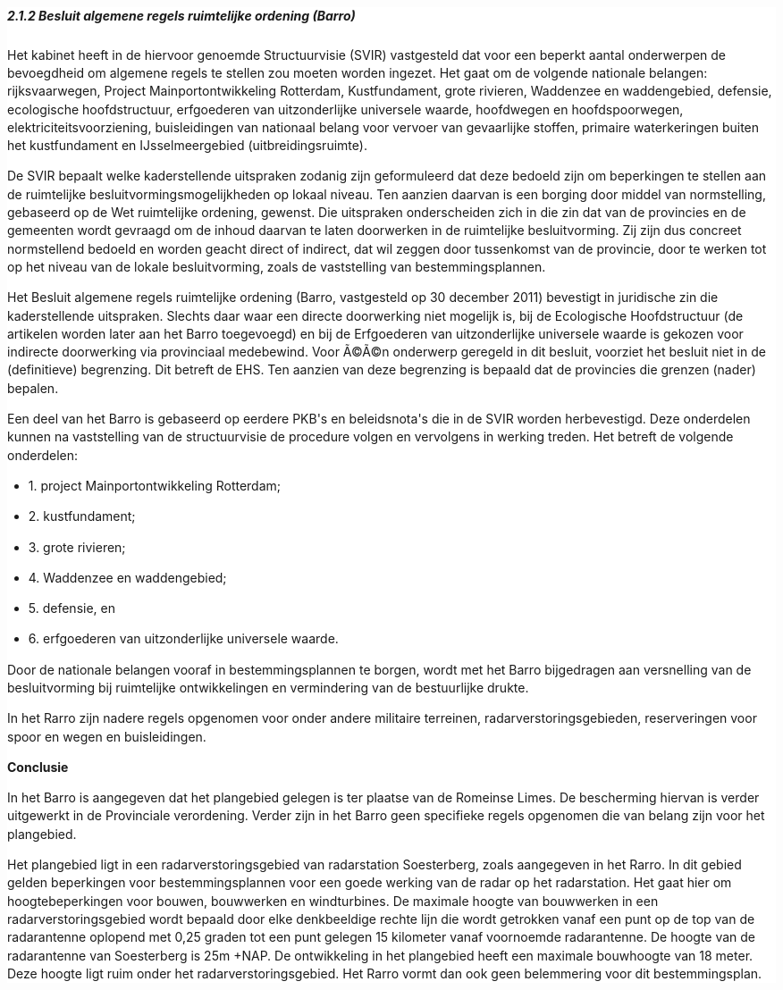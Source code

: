 ##### 2\.1\.2 Besluit algemene regels ruimtelijke ordening (Barro)

Het kabinet heeft in de hiervoor genoemde Structuurvisie (SVIR) vastgesteld dat voor een beperkt aantal onderwerpen de bevoegdheid om algemene regels te stellen zou moeten worden ingezet. Het gaat om de volgende nationale belangen: rijksvaarwegen, Project Mainportontwikkeling Rotterdam, Kustfundament, grote rivieren, Waddenzee en waddengebied, defensie, ecologische hoofdstructuur, erfgoederen van uitzonderlijke universele waarde, hoofdwegen en hoofdspoorwegen, elektriciteitsvoorziening, buisleidingen van nationaal belang voor vervoer van gevaarlijke stoffen, primaire waterkeringen buiten het kustfundament en IJsselmeergebied (uitbreidingsruimte).

De SVIR bepaalt welke kaderstellende uitspraken zodanig zijn geformuleerd dat deze bedoeld zijn om beperkingen te stellen aan de ruimtelijke besluitvormingsmogelijkheden op lokaal niveau. Ten aanzien daarvan is een borging door middel van normstelling, gebaseerd op de Wet ruimtelijke ordening, gewenst. Die uitspraken onderscheiden zich in die zin dat van de provincies en de gemeenten wordt gevraagd om de inhoud daarvan te laten doorwerken in de ruimtelijke besluitvorming. Zij zijn dus concreet normstellend bedoeld en worden geacht direct of indirect, dat wil zeggen door tussenkomst van de provincie, door te werken tot op het niveau van de lokale besluitvorming, zoals de vaststelling van bestemmingsplannen.

Het Besluit algemene regels ruimtelijke ordening (Barro, vastgesteld op 30 december 2011\) bevestigt in juridische zin die kaderstellende uitspraken. Slechts daar waar een directe doorwerking niet mogelijk is, bij de Ecologische Hoofdstructuur (de artikelen worden later aan het Barro toegevoegd) en bij de Erfgoederen van uitzonderlijke universele waarde is gekozen voor indirecte doorwerking via provinciaal medebewind. Voor Ã©Ã©n onderwerp geregeld in dit besluit, voorziet het besluit niet in de (definitieve) begrenzing. Dit betreft de EHS. Ten aanzien van deze begrenzing is bepaald dat de provincies die grenzen (nader) bepalen.

Een deel van het Barro is gebaseerd op eerdere PKB's en beleidsnota's die in de SVIR worden herbevestigd. Deze onderdelen kunnen na vaststelling van de structuurvisie de procedure volgen en vervolgens in werking treden. Het betreft de volgende onderdelen:

* 1\. project Mainportontwikkeling Rotterdam;

* 2\. kustfundament;

* 3\. grote rivieren;

* 4\. Waddenzee en waddengebied;

* 5\. defensie, en

* 6\. erfgoederen van uitzonderlijke universele waarde.

Door de nationale belangen vooraf in bestemmingsplannen te borgen, wordt met het Barro bijgedragen aan versnelling van de besluitvorming bij ruimtelijke ontwikkelingen en vermindering van de bestuurlijke drukte.

In het Rarro zijn nadere regels opgenomen voor onder andere militaire terreinen, radarverstoringsgebieden, reserveringen voor spoor en wegen en buisleidingen.

**Conclusie**

In het Barro is aangegeven dat het plangebied gelegen is ter plaatse van de Romeinse Limes. De bescherming hiervan is verder uitgewerkt in de Provinciale verordening. Verder zijn in het Barro geen specifieke regels opgenomen die van belang zijn voor het plangebied.

Het plangebied ligt in een radarverstoringsgebied van radarstation Soesterberg, zoals aangegeven in het Rarro. In dit gebied gelden beperkingen voor bestemmingsplannen voor een goede werking van de radar op het radarstation. Het gaat hier om hoogtebeperkingen voor bouwen, bouwwerken en windturbines. De maximale hoogte van bouwwerken in een radarverstoringsgebied wordt bepaald door elke denkbeeldige rechte lijn die wordt getrokken vanaf een punt op de top van de radarantenne oplopend met 0,25 graden tot een punt gelegen 15 kilometer vanaf voornoemde radarantenne. De hoogte van de radarantenne van Soesterberg is 25m \+NAP. De ontwikkeling in het plangebied heeft een maximale bouwhoogte van 18 meter. Deze hoogte ligt ruim onder het radarverstoringsgebied. Het Rarro vormt dan ook geen belemmering voor dit bestemmingsplan.
